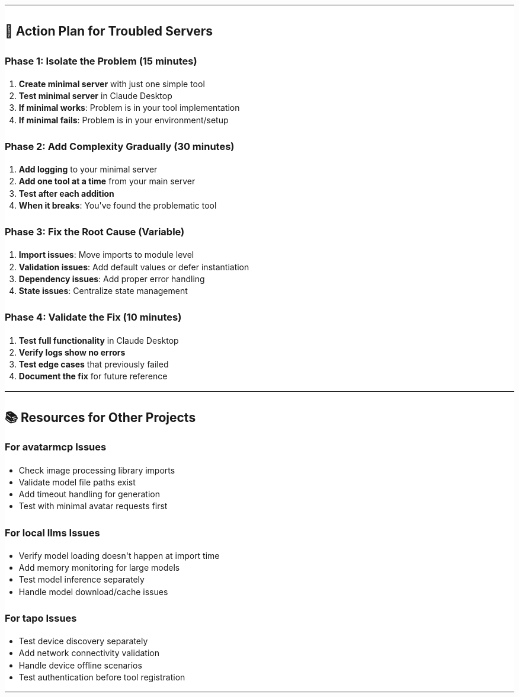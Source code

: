 
---

## 🎯 Action Plan for Troubled Servers

### **Phase 1: Isolate the Problem (15 minutes)**

1. **Create minimal server** with just one simple tool
2. **Test minimal server** in Claude Desktop
3. **If minimal works**: Problem is in your tool implementation
4. **If minimal fails**: Problem is in your environment/setup

### **Phase 2: Add Complexity Gradually (30 minutes)**

1. **Add logging** to your minimal server
2. **Add one tool at a time** from your main server
3. **Test after each addition** 
4. **When it breaks**: You've found the problematic tool

### **Phase 3: Fix the Root Cause (Variable)**

1. **Import issues**: Move imports to module level
2. **Validation issues**: Add default values or defer instantiation
3. **Dependency issues**: Add proper error handling
4. **State issues**: Centralize state management

### **Phase 4: Validate the Fix (10 minutes)**

1. **Test full functionality** in Claude Desktop
2. **Verify logs show no errors**
3. **Test edge cases** that previously failed
4. **Document the fix** for future reference

---

## 📚 Resources for Other Projects

### **For avatarmcp Issues**
- Check image processing library imports
- Validate model file paths exist
- Add timeout handling for generation
- Test with minimal avatar requests first

### **For local llms Issues**  
- Verify model loading doesn't happen at import time
- Add memory monitoring for large models
- Test model inference separately
- Handle model download/cache issues

### **For tapo Issues**
- Test device discovery separately 
- Add network connectivity validation
- Handle device offline scenarios
- Test authentication before tool registration

---